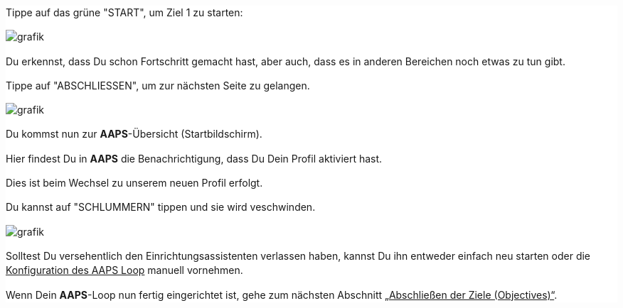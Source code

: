 Tippe auf das grüne "START", um Ziel 1 zu starten:

![grafik](../images/setup-wizard/Screenshot_20231202_144113.png)

Du erkennst, dass Du schon Fortschritt gemacht hast, aber auch, dass es in anderen Bereichen noch etwas zu tun gibt.

Tippe auf "ABSCHLIESSEN", um zur nächsten Seite zu gelangen.

![grafik](../images/setup-wizard/Screenshot_20231202_144135.png)

Du kommst nun zur **AAPS**-Übersicht (Startbildschirm).

Hier findest Du in **AAPS** die Benachrichtigung, dass Du Dein Profil aktiviert hast.

Dies ist beim Wechsel zu unserem neuen Profil erfolgt.

Du kannst auf "SCHLUMMERN" tippen und sie wird veschwinden.

![grafik](../images/setup-wizard/Screenshot_20231202_144156.png)

Solltest Du versehentlich den Einrichtungsassistenten verlassen haben, kannst Du ihn entweder einfach neu starten oder die [Konfiguration des AAPS Loop](../SettingUpAaps/ChangeAapsConfiguration.md) manuell vornehmen.

Wenn Dein **AAPS**-Loop nun fertig eingerichtet ist, gehe zum nächsten Abschnitt [„Abschließen der Ziele (Objectives)“](../SettingUpAaps/CompletingTheObjectives.md).
